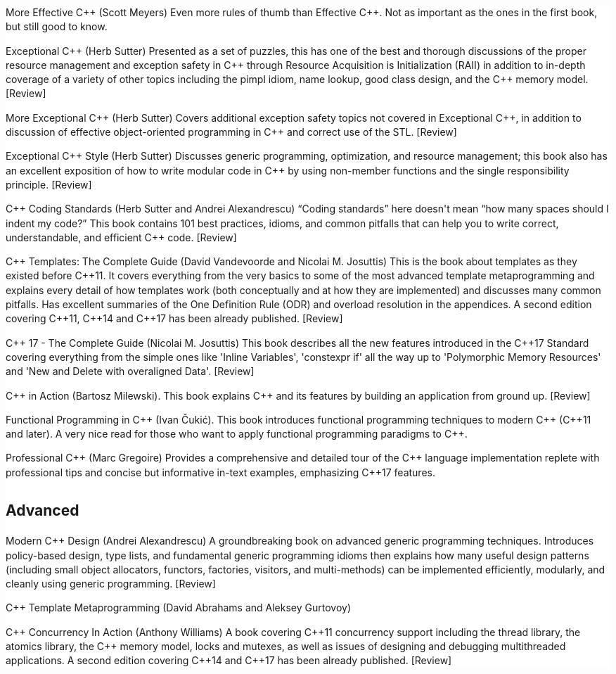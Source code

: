 More Effective C++ (Scott Meyers) Even more rules of thumb than Effective C++. Not as important as the ones in the first book, but still good to know.

Exceptional C++ (Herb Sutter) Presented as a set of puzzles, this has one of the best and thorough discussions of the proper resource management and exception safety in C++ through Resource Acquisition is Initialization (RAII) in addition to in-depth coverage of a variety of other topics including the pimpl idiom, name lookup, good class design, and the C++ memory model. [Review]

More Exceptional C++ (Herb Sutter) Covers additional exception safety topics not covered in Exceptional C++, in addition to discussion of effective object-oriented programming in C++ and correct use of the STL. [Review]

Exceptional C++ Style (Herb Sutter) Discusses generic programming, optimization, and resource management; this book also has an excellent exposition of how to write modular code in C++ by using non-member functions and the single responsibility principle. [Review]

C++ Coding Standards (Herb Sutter and Andrei Alexandrescu) “Coding standards” here doesn't mean “how many spaces should I indent my code?” This book contains 101 best practices, idioms, and common pitfalls that can help you to write correct, understandable, and efficient C++ code. [Review]

C++ Templates: The Complete Guide (David Vandevoorde and Nicolai M. Josuttis) This is the book about templates as they existed before C++11. It covers everything from the very basics to some of the most advanced template metaprogramming and explains every detail of how templates work (both conceptually and at how they are implemented) and discusses many common pitfalls. Has excellent summaries of the One Definition Rule (ODR) and overload resolution in the appendices. A second edition covering C++11, C++14 and C++17 has been already published. [Review]

C++ 17 - The Complete Guide (Nicolai M. Josuttis) This book describes all the new features introduced in the C++17 Standard covering everything from the simple ones like 'Inline Variables', 'constexpr if' all the way up to 'Polymorphic Memory Resources' and 'New and Delete with overaligned Data'. [Review]

C++ in Action (Bartosz Milewski). This book explains C++ and its features by building an application from ground up. [Review]

Functional Programming in C++ (Ivan Čukić). This book introduces functional programming techniques to modern C++ (C++11 and later). A very nice read for those who want to apply functional programming paradigms to C++.

Professional C++ (Marc Gregoire) Provides a comprehensive and detailed tour of the C++ language implementation replete with professional tips and concise but informative in-text examples, emphasizing C++17 features.

## Advanced

Modern C++ Design (Andrei Alexandrescu) A groundbreaking book on advanced generic programming techniques. Introduces policy-based design, type lists, and fundamental generic programming idioms then explains how many useful design patterns (including small object allocators, functors, factories, visitors, and multi-methods) can be implemented efficiently, modularly, and cleanly using generic programming. [Review]

C++ Template Metaprogramming (David Abrahams and Aleksey Gurtovoy)

C++ Concurrency In Action (Anthony Williams) A book covering C++11 concurrency support including the thread library, the atomics library, the C++ memory model, locks and mutexes, as well as issues of designing and debugging multithreaded applications. A second edition covering C++14 and C++17 has been already published. [Review]
